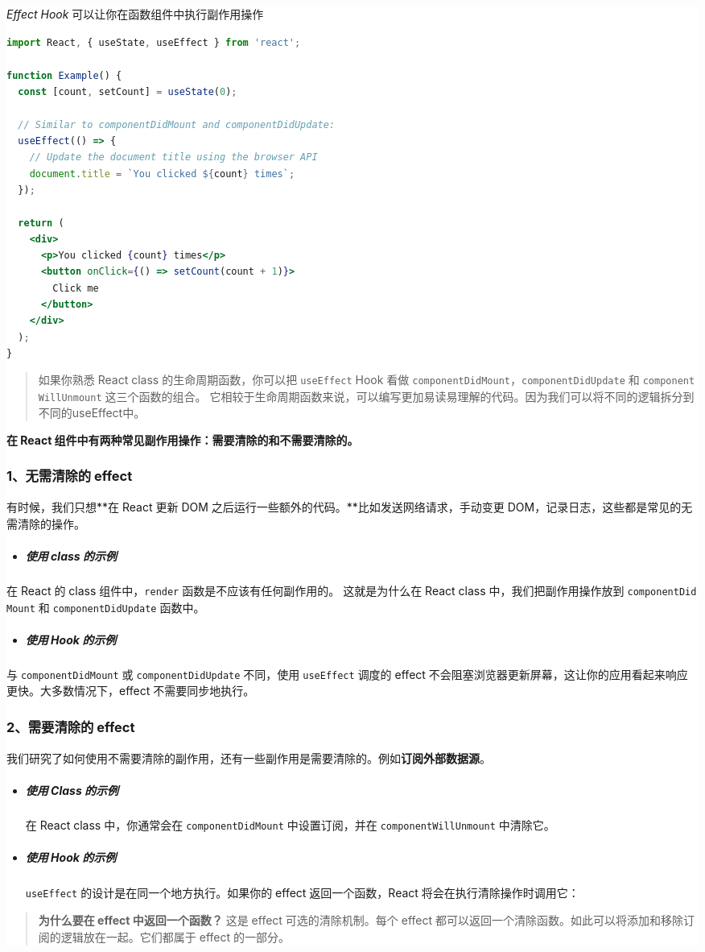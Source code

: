  *Effect Hook* 可以让你在函数组件中执行副作用操作 

```jsx
import React, { useState, useEffect } from 'react';

function Example() {
  const [count, setCount] = useState(0);

  // Similar to componentDidMount and componentDidUpdate:
  useEffect(() => {
    // Update the document title using the browser API
    document.title = `You clicked ${count} times`;
  });

  return (
    <div>
      <p>You clicked {count} times</p>
      <button onClick={() => setCount(count + 1)}>
        Click me
      </button>
    </div>
  );
}
```

> 如果你熟悉 React class 的生命周期函数，你可以把 `useEffect` Hook 看做 `componentDidMount`，`componentDidUpdate` 和 `componentWillUnmount` 这三个函数的组合。 它相较于生命周期函数来说，可以编写更加易读易理解的代码。因为我们可以将不同的逻辑拆分到不同的useEffect中。

**在 React 组件中有两种常见副作用操作：需要清除的和不需要清除的。**

### 1、无需清除的 effect

 有时候，我们只想**在 React 更新 DOM 之后运行一些额外的代码。**比如发送网络请求，手动变更 DOM，记录日志，这些都是常见的无需清除的操作。 

- #####  使用 class 的示例

在 React 的 class 组件中，`render` 函数是不应该有任何副作用的。 这就是为什么在 React class 中，我们把副作用操作放到 `componentDidMount` 和 `componentDidUpdate` 函数中。 

- ##### 使用 Hook 的示例

 与 `componentDidMount` 或 `componentDidUpdate` 不同，使用 `useEffect` 调度的 effect 不会阻塞浏览器更新屏幕，这让你的应用看起来响应更快。大多数情况下，effect 不需要同步地执行。 

### 2、需要清除的 effect

 我们研究了如何使用不需要清除的副作用，还有一些副作用是需要清除的。例如**订阅外部数据源**。 

* ##### 使用 Class 的示例

  在 React class 中，你通常会在 `componentDidMount` 中设置订阅，并在 `componentWillUnmount` 中清除它。

* ##### 使用 Hook 的示例

   `useEffect` 的设计是在同一个地方执行。如果你的 effect 返回一个函数，React 将会在执行清除操作时调用它： 

> **为什么要在 effect 中返回一个函数？** 这是 effect 可选的清除机制。每个 effect 都可以返回一个清除函数。如此可以将添加和移除订阅的逻辑放在一起。它们都属于 effect 的一部分。 
